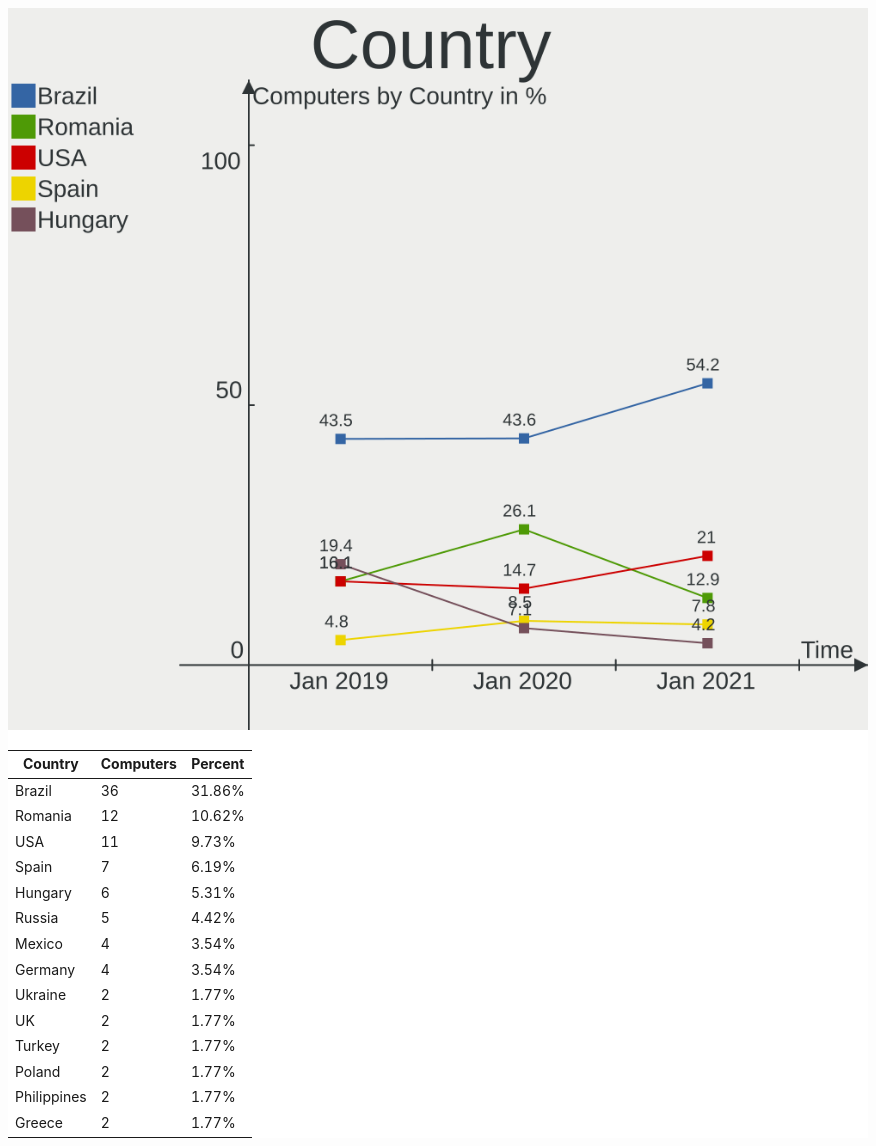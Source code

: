 ![Country](./images/line_chart/node_location.svg)

| Country            | Computers | Percent |
|--------------------|-----------|---------|
| Brazil             | 36        | 31.86%  |
| Romania            | 12        | 10.62%  |
| USA                | 11        | 9.73%   |
| Spain              | 7         | 6.19%   |
| Hungary            | 6         | 5.31%   |
| Russia             | 5         | 4.42%   |
| Mexico             | 4         | 3.54%   |
| Germany            | 4         | 3.54%   |
| Ukraine            | 2         | 1.77%   |
| UK                 | 2         | 1.77%   |
| Turkey             | 2         | 1.77%   |
| Poland             | 2         | 1.77%   |
| Philippines        | 2         | 1.77%   |
| Greece             | 2         | 1.77%   |